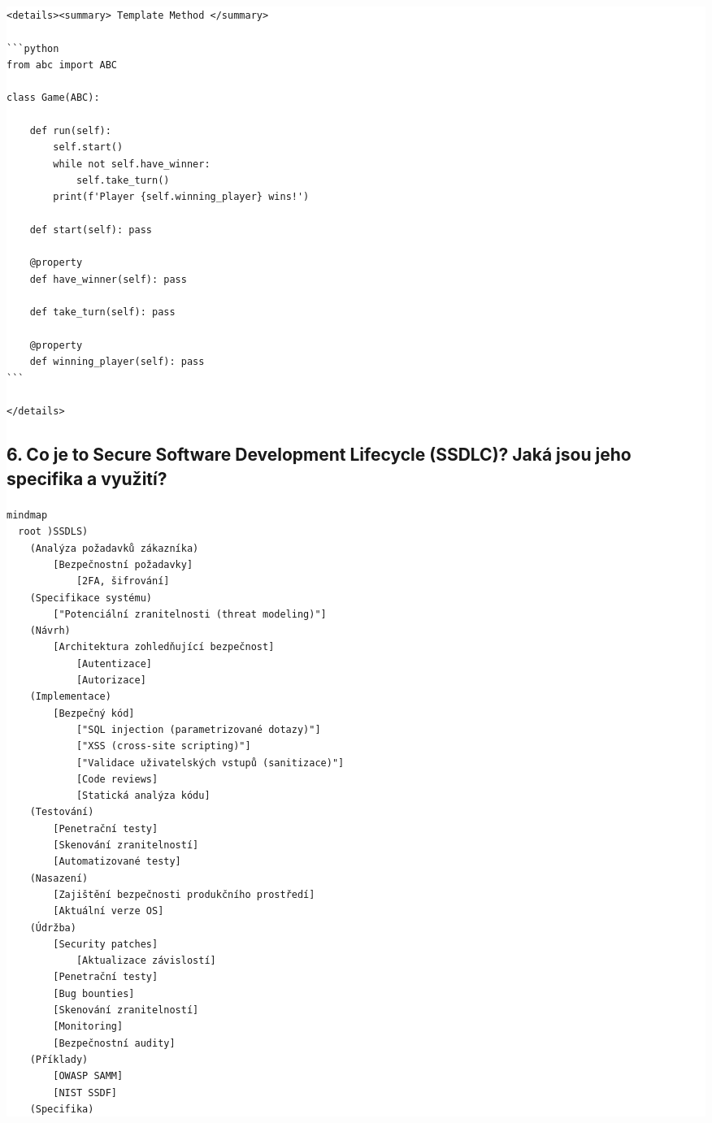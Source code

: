     <details><summary> Template Method </summary>

    ```python
    from abc import ABC

    class Game(ABC):

        def run(self):
            self.start()
            while not self.have_winner:
                self.take_turn()
            print(f'Player {self.winning_player} wins!')

        def start(self): pass

        @property
        def have_winner(self): pass

        def take_turn(self): pass

        @property
        def winning_player(self): pass
    ```

    </details>

## 6. Co je to Secure Software Development Lifecycle (SSDLC)? Jaká jsou jeho specifika a využití?

```mermaid
mindmap
  root )SSDLS)
    (Analýza požadavků zákazníka)
        [Bezpečnostní požadavky]
            [2FA, šifrování]
    (Specifikace systému)
        ["Potenciální zranitelnosti (threat modeling)"]
    (Návrh)
        [Architektura zohledňující bezpečnost]
            [Autentizace]
            [Autorizace]
    (Implementace)
        [Bezpečný kód]
            ["SQL injection (parametrizované dotazy)"]
            ["XSS (cross-site scripting)"]
            ["Validace uživatelských vstupů (sanitizace)"]
            [Code reviews]
            [Statická analýza kódu]
    (Testování)
        [Penetrační testy]
        [Skenování zranitelností]
        [Automatizované testy]
    (Nasazení)
        [Zajištění bezpečnosti produkčního prostředí]
        [Aktuální verze OS]
    (Údržba)
        [Security patches]
            [Aktualizace závislostí]
        [Penetrační testy]
        [Bug bounties]
        [Skenování zranitelností]
        [Monitoring]
        [Bezpečnostní audity]
    (Příklady)
        [OWASP SAMM]
        [NIST SSDF]
    (Specifika)
```